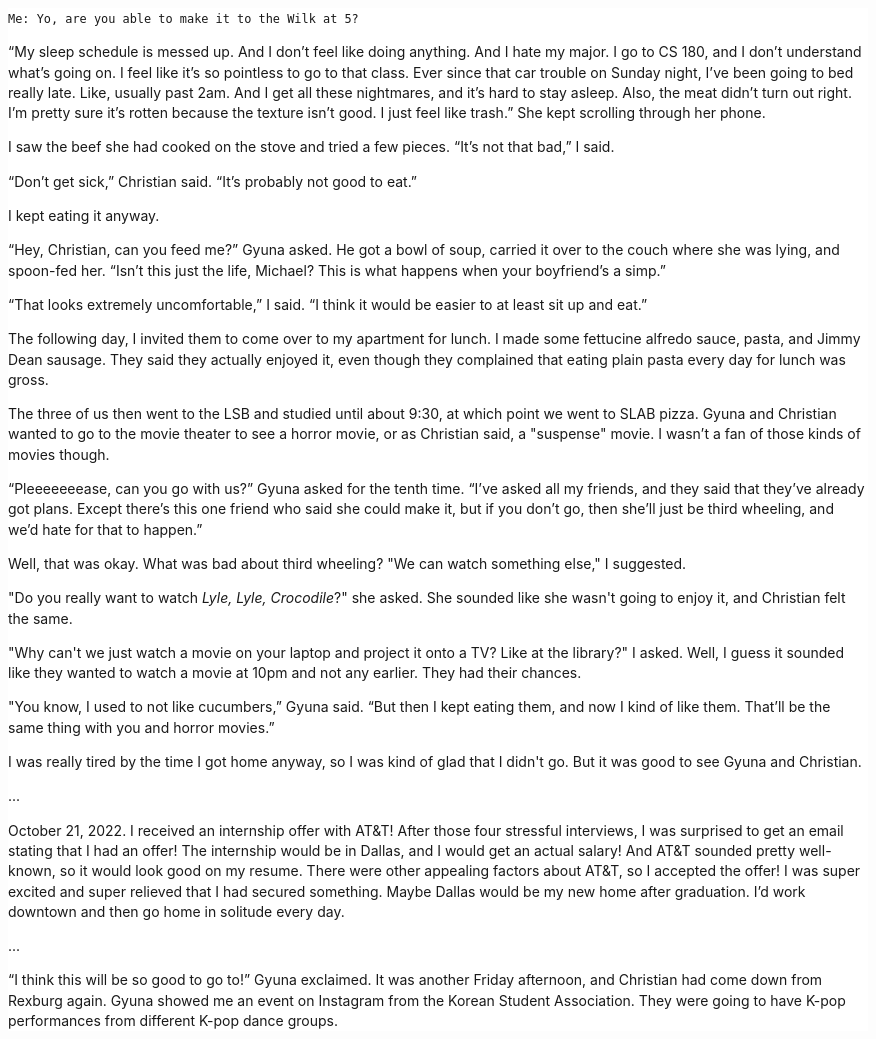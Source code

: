 ```Me: Yo, are you able to make it to the Wilk at 5?```

“My sleep schedule is messed up.  And I don’t feel like doing anything.  And I hate my major.  I go to CS 180, and I don’t understand what’s going on.  I feel like it’s so pointless to go to that class.  Ever since that car trouble on Sunday night, I’ve been going to bed really late.  Like, usually past 2am.  And I get all these nightmares, and it’s hard to stay asleep.  Also, the meat didn’t turn out right.  I’m pretty sure it’s rotten because the texture isn’t good.  I just feel like trash.”  She kept scrolling through her phone.

I saw the beef she had cooked on the stove and tried a few pieces.  “It’s not that bad,” I said.

“Don’t get sick,” Christian said.  “It’s probably not good to eat.”

I kept eating it anyway.

“Hey, Christian, can you feed me?” Gyuna asked.  He got a bowl of soup, carried it over to the couch where she was lying, and spoon-fed her.  “Isn’t this just the life, Michael?  This is what happens when your boyfriend’s a simp.”

“That looks extremely uncomfortable,” I said.  “I think it would be easier to at least sit up and eat.”

The following day, I invited them to come over to my apartment for lunch.  I made some fettucine alfredo sauce, pasta, and Jimmy Dean sausage.  They said they actually enjoyed it, even though they complained that eating plain pasta every day for lunch was gross.

The three of us then went to the LSB and studied until about 9:30, at which point we went to SLAB pizza.  Gyuna and Christian wanted to go to the movie theater to see a horror movie, or as Christian said, a "suspense" movie.  I wasn’t a fan of those kinds of movies though.

“Pleeeeeeease, can you go with us?” Gyuna asked for the tenth time.  “I’ve asked all my friends, and they said that they’ve already got plans.  Except there’s this one friend who said she could make it, but if you don’t go, then she’ll just be third wheeling, and we’d hate for that to happen.”

Well, that was okay.  What was bad about third wheeling?  "We can watch something else," I suggested.

"Do you really want to watch _Lyle, Lyle, Crocodile_?" she asked.  She sounded like she wasn't going to enjoy it, and Christian felt the same.

"Why can't we just watch a movie on your laptop and project it onto a TV?  Like at the library?" I asked.  Well, I guess it sounded like they wanted to watch a movie at 10pm and not any earlier.  They had their chances.

"You know, I used to not like cucumbers,” Gyuna said.  “But then I kept eating them, and now I kind of like them.  That’ll be the same thing with you and horror movies.”

I was really tired by the time I got home anyway, so I was kind of glad that I didn't go.  But it was good to see Gyuna and Christian.

...

October 21, 2022.  I received an internship offer with AT&T!  After those four stressful interviews, I was surprised to get an email stating that I had an offer!  The internship would be in Dallas, and I would get an actual salary!  And AT&T sounded pretty well-known, so it would look good on my resume.  There were other appealing factors about AT&T, so I accepted the offer!  I was super excited and super relieved that I had secured something.  Maybe Dallas would be my new home after graduation.  I’d work downtown and then go home in solitude every day.

...

“I think this will be so good to go to!” Gyuna exclaimed.  It was another Friday afternoon, and Christian had come down from Rexburg again.  Gyuna showed me an event on Instagram from the Korean Student Association.  They were going to have K-pop performances from different K-pop dance groups.
```